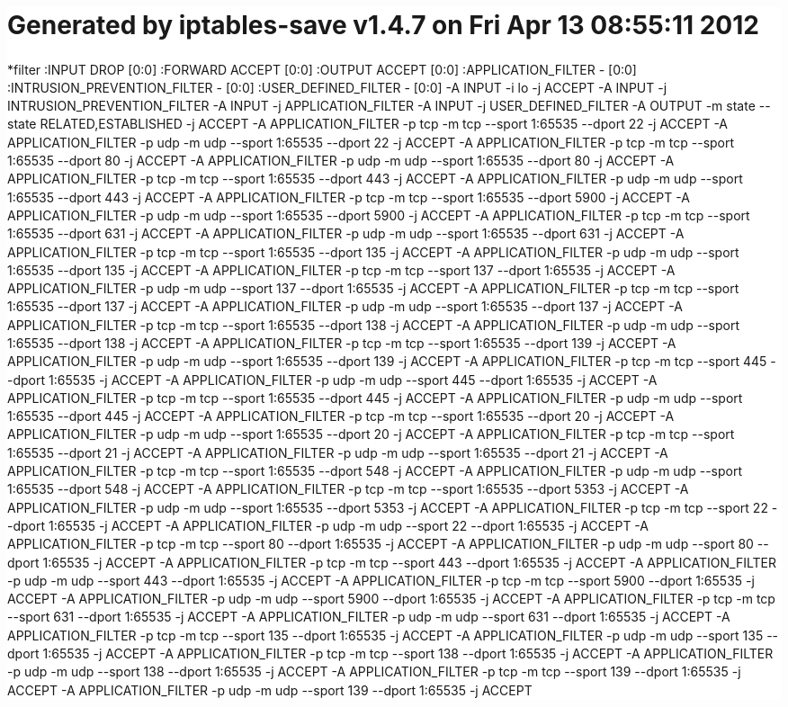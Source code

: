 # Generated by iptables-save v1.4.7 on Fri Apr 13 08:55:11 2012
*filter
:INPUT DROP [0:0]
:FORWARD ACCEPT [0:0]
:OUTPUT ACCEPT [0:0]
:APPLICATION_FILTER - [0:0]
:INTRUSION_PREVENTION_FILTER - [0:0]
:USER_DEFINED_FILTER - [0:0]
-A INPUT -i lo -j ACCEPT 
-A INPUT -j INTRUSION_PREVENTION_FILTER 
-A INPUT -j APPLICATION_FILTER 
-A INPUT -j USER_DEFINED_FILTER 
-A OUTPUT -m state --state RELATED,ESTABLISHED -j ACCEPT 
-A APPLICATION_FILTER -p tcp -m tcp --sport 1:65535 --dport 22 -j ACCEPT 
-A APPLICATION_FILTER -p udp -m udp --sport 1:65535 --dport 22 -j ACCEPT 
-A APPLICATION_FILTER -p tcp -m tcp --sport 1:65535 --dport 80 -j ACCEPT 
-A APPLICATION_FILTER -p udp -m udp --sport 1:65535 --dport 80 -j ACCEPT 
-A APPLICATION_FILTER -p tcp -m tcp --sport 1:65535 --dport 443 -j ACCEPT 
-A APPLICATION_FILTER -p udp -m udp --sport 1:65535 --dport 443 -j ACCEPT 
-A APPLICATION_FILTER -p tcp -m tcp --sport 1:65535 --dport 5900 -j ACCEPT 
-A APPLICATION_FILTER -p udp -m udp --sport 1:65535 --dport 5900 -j ACCEPT 
-A APPLICATION_FILTER -p tcp -m tcp --sport 1:65535 --dport 631 -j ACCEPT 
-A APPLICATION_FILTER -p udp -m udp --sport 1:65535 --dport 631 -j ACCEPT 
-A APPLICATION_FILTER -p tcp -m tcp --sport 1:65535 --dport 135 -j ACCEPT 
-A APPLICATION_FILTER -p udp -m udp --sport 1:65535 --dport 135 -j ACCEPT 
-A APPLICATION_FILTER -p tcp -m tcp --sport 137 --dport 1:65535 -j ACCEPT 
-A APPLICATION_FILTER -p udp -m udp --sport 137 --dport 1:65535 -j ACCEPT 
-A APPLICATION_FILTER -p tcp -m tcp --sport 1:65535 --dport 137 -j ACCEPT 
-A APPLICATION_FILTER -p udp -m udp --sport 1:65535 --dport 137 -j ACCEPT 
-A APPLICATION_FILTER -p tcp -m tcp --sport 1:65535 --dport 138 -j ACCEPT 
-A APPLICATION_FILTER -p udp -m udp --sport 1:65535 --dport 138 -j ACCEPT 
-A APPLICATION_FILTER -p tcp -m tcp --sport 1:65535 --dport 139 -j ACCEPT 
-A APPLICATION_FILTER -p udp -m udp --sport 1:65535 --dport 139 -j ACCEPT 
-A APPLICATION_FILTER -p tcp -m tcp --sport 445 --dport 1:65535 -j ACCEPT 
-A APPLICATION_FILTER -p udp -m udp --sport 445 --dport 1:65535 -j ACCEPT 
-A APPLICATION_FILTER -p tcp -m tcp --sport 1:65535 --dport 445 -j ACCEPT 
-A APPLICATION_FILTER -p udp -m udp --sport 1:65535 --dport 445 -j ACCEPT 
-A APPLICATION_FILTER -p tcp -m tcp --sport 1:65535 --dport 20 -j ACCEPT 
-A APPLICATION_FILTER -p udp -m udp --sport 1:65535 --dport 20 -j ACCEPT 
-A APPLICATION_FILTER -p tcp -m tcp --sport 1:65535 --dport 21 -j ACCEPT 
-A APPLICATION_FILTER -p udp -m udp --sport 1:65535 --dport 21 -j ACCEPT 
-A APPLICATION_FILTER -p tcp -m tcp --sport 1:65535 --dport 548 -j ACCEPT 
-A APPLICATION_FILTER -p udp -m udp --sport 1:65535 --dport 548 -j ACCEPT 
-A APPLICATION_FILTER -p tcp -m tcp --sport 1:65535 --dport 5353 -j ACCEPT 
-A APPLICATION_FILTER -p udp -m udp --sport 1:65535 --dport 5353 -j ACCEPT 
-A APPLICATION_FILTER -p tcp -m tcp --sport 22 --dport 1:65535 -j ACCEPT 
-A APPLICATION_FILTER -p udp -m udp --sport 22 --dport 1:65535 -j ACCEPT 
-A APPLICATION_FILTER -p tcp -m tcp --sport 80 --dport 1:65535 -j ACCEPT 
-A APPLICATION_FILTER -p udp -m udp --sport 80 --dport 1:65535 -j ACCEPT 
-A APPLICATION_FILTER -p tcp -m tcp --sport 443 --dport 1:65535 -j ACCEPT 
-A APPLICATION_FILTER -p udp -m udp --sport 443 --dport 1:65535 -j ACCEPT 
-A APPLICATION_FILTER -p tcp -m tcp --sport 5900 --dport 1:65535 -j ACCEPT 
-A APPLICATION_FILTER -p udp -m udp --sport 5900 --dport 1:65535 -j ACCEPT 
-A APPLICATION_FILTER -p tcp -m tcp --sport 631 --dport 1:65535 -j ACCEPT 
-A APPLICATION_FILTER -p udp -m udp --sport 631 --dport 1:65535 -j ACCEPT 
-A APPLICATION_FILTER -p tcp -m tcp --sport 135 --dport 1:65535 -j ACCEPT 
-A APPLICATION_FILTER -p udp -m udp --sport 135 --dport 1:65535 -j ACCEPT 
-A APPLICATION_FILTER -p tcp -m tcp --sport 138 --dport 1:65535 -j ACCEPT 
-A APPLICATION_FILTER -p udp -m udp --sport 138 --dport 1:65535 -j ACCEPT 
-A APPLICATION_FILTER -p tcp -m tcp --sport 139 --dport 1:65535 -j ACCEPT 
-A APPLICATION_FILTER -p udp -m udp --sport 139 --dport 1:65535 -j ACCEPT 